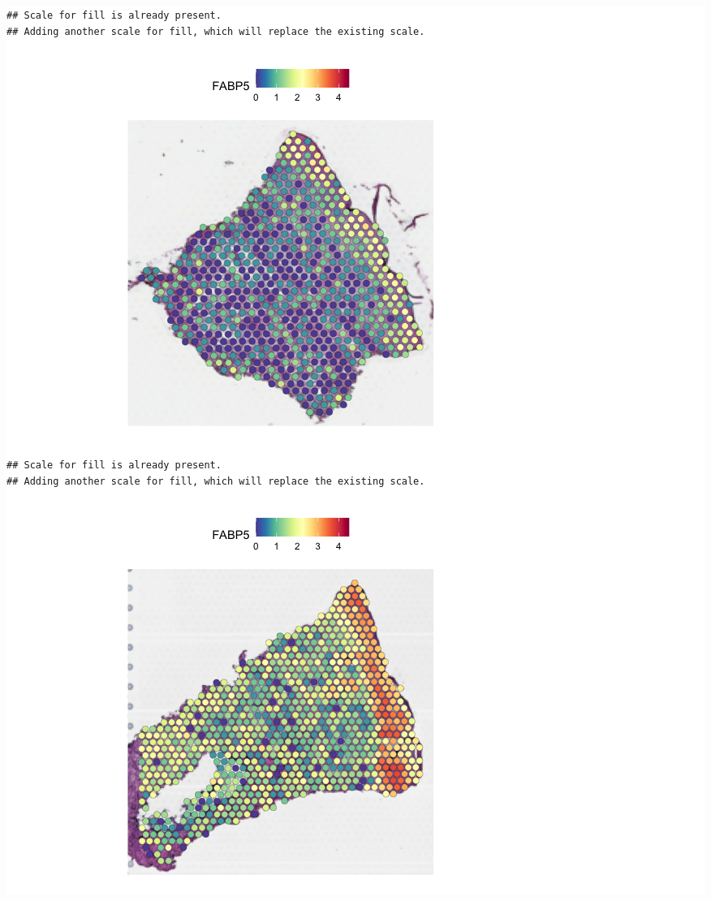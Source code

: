     ## Scale for fill is already present.
    ## Adding another scale for fill, which will replace the existing scale.

![](PS_SAMPLES_PART_4_PSEUDO_BULK_ANALYSIS_Final_files/figure-gfm/unnamed-chunk-20-4.png)

    ## Scale for fill is already present.
    ## Adding another scale for fill, which will replace the existing scale.

![](PS_SAMPLES_PART_4_PSEUDO_BULK_ANALYSIS_Final_files/figure-gfm/unnamed-chunk-20-5.png)
